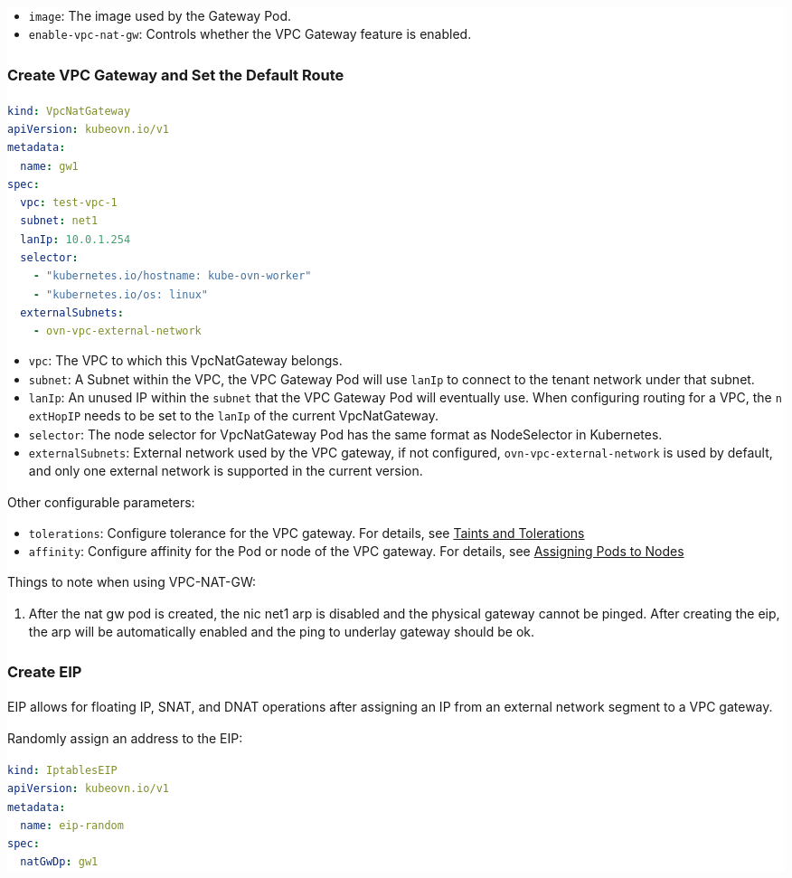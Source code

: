 - `image`: The image used by the Gateway Pod.
- `enable-vpc-nat-gw`: Controls whether the VPC Gateway feature is enabled.

### Create VPC Gateway and Set the Default Route

```yaml
kind: VpcNatGateway
apiVersion: kubeovn.io/v1
metadata:
  name: gw1
spec:
  vpc: test-vpc-1
  subnet: net1
  lanIp: 10.0.1.254
  selector:
    - "kubernetes.io/hostname: kube-ovn-worker"
    - "kubernetes.io/os: linux"
  externalSubnets:
    - ovn-vpc-external-network
```

- `vpc`: The VPC to which this VpcNatGateway belongs.
- `subnet`: A Subnet within the VPC, the VPC Gateway Pod will use `lanIp` to connect to the tenant network under that subnet.
- `lanIp`: An unused IP within the `subnet` that the VPC Gateway Pod will eventually use. When configuring routing for a VPC, the  `nextHopIP` needs to be set to the `lanIp` of the current VpcNatGateway.
- `selector`: The node selector for VpcNatGateway Pod has the same format as NodeSelector in Kubernetes.
- `externalSubnets`: External network used by the VPC gateway, if not configured, `ovn-vpc-external-network` is used by default, and only one external network is supported in the current version.

Other configurable parameters:

- `tolerations`: Configure tolerance for the VPC gateway. For details, see [Taints and Tolerations](https://kubernetes.io/docs/concepts/scheduling-eviction/taint-and-toleration/#taint-nodes-by-condition)
- `affinity`: Configure affinity for the Pod or node of the VPC gateway. For details, see [Assigning Pods to Nodes](https://kubernetes.io/docs/concepts/scheduling-eviction/assign-pod-node/#affinity-and-anti-affinity)

Things to note when using VPC-NAT-GW:

1. After the nat gw pod is created, the nic net1 arp is disabled and the physical gateway cannot be pinged. After creating the eip, the arp will be automatically enabled and the ping to underlay gateway should be ok.

### Create EIP

EIP allows for floating IP, SNAT, and DNAT operations after assigning an IP from an external network segment to a VPC gateway.

Randomly assign an address to the EIP:

```yaml
kind: IptablesEIP
apiVersion: kubeovn.io/v1
metadata:
  name: eip-random
spec:
  natGwDp: gw1
```
